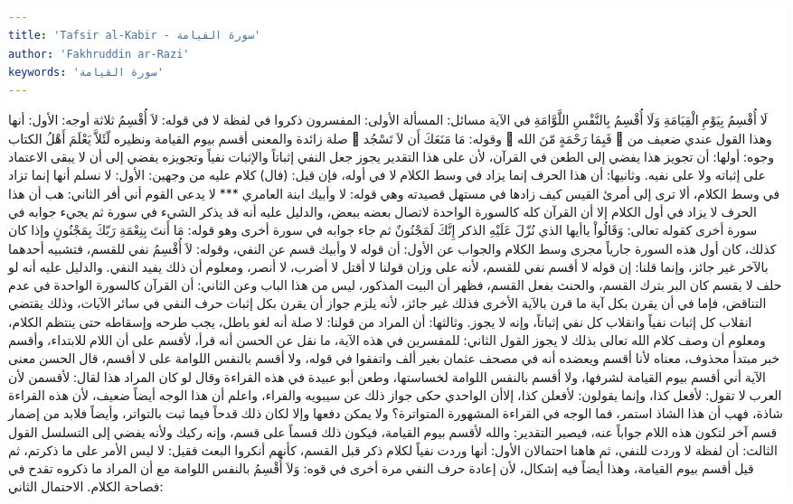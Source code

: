 ```yaml
---
title: 'Tafsir al-Kabir - سورة القيامة'
author: 'Fakhruddin ar-Razi'
keywords: 'سورة القيامة'
---
```


لَا أُقْسِمُ بِيَوْمِ الْقِيَامَةِ
وَلَا أُقْسِمُ بِالنَّفْسِ اللَّوَّامَةِ
في الآية مسائل:
المسألة الأولى:
المفسرون ذكروا في لفظة
لا
في قوله:
لاَ أُقْسِمُ
ثلاثة أوجه: الأول: أنها صلة زائدة والمعنى أقسم بيوم القيامة ونظيره
لّئَلاَّ يَعْلَمَ أَهْلُ الكتاب

وقوله:
مَا مَنَعَكَ أَن لاَ تَسْجُد

فَبِمَا رَحْمَةٍ مّنَ الله

وهذا القول عندي ضعيف من وجوه: أولها: أن تجويز هذا يفضي إلى الطعن في القرآن، لأن على هذا التقدير يجوز جعل النفي إثباتاً والإثبات نفياً وتجويزه يفضي إلى أن لا يبقى الاعتماد على إثباته ولا على نفيه.
وثانيها:
أن هذا الحرف إنما يزاد في وسط الكلام لا في أوله، فإن قيل: (فال) كلام عليه من وجهين:
الأول:
لا نسلم أنها إنما تزاد في وسط الكلام، ألا ترى إلى أمرئ القيس كيف زادها في مستهل قصيدته وهي قوله:
لا وأبيك ابنة العامري *** لا يدعى القوم أني أفر
الثاني:
هب أن هذا الحرف لا يزاد في أول الكلام إلا أن القرآن كله كالسورة الواحدة لاتصال بعضه ببعض، والدليل عليه أنه قد يذكر الشيء في سورة ثم يجيء جوابه في سورة أخرى كقوله تعالى:
وَقَالُواْ ياأيها الذي نُزّلَ عَلَيْهِ الذكر إِنَّكَ لَمَجْنُونٌ
ثم جاء جوابه في سورة أخرى وهو قوله:
مَا أَنتَ بِنِعْمَةِ رَبّكَ بِمَجْنُونٍ
وإذا كان كذلك، كان أول هذه السورة جارياً مجرى وسط الكلام والجواب عن الأول: أن قوله لا وأبيك قسم عن النفي، وقوله:
لاَ أُقْسِمُ
نفي للقسم، فتشبيه أحدهما بالآخر غير جائز، وإنما قلنا: إن قوله لا أقسم نفي للقسم، لأنه على وزان قولنا لا أقتل لا أضرب، لا أنصر، ومعلوم أن ذلك يفيد النفي. والدليل عليه أنه لو حلف لا يقسم كان البر بترك القسم، والحنث بفعل القسم، فظهر أن البيت المذكور، ليس من هذا الباب وعن الثاني: أن القرآن كالسورة الواحدة في عدم التناقض، فإما في أن يقرن بكل آية ما قرن بالآية الأخرى فذلك غير جائز، لأنه يلزم جواز أن يقرن بكل إثبات حرف النفي في سائر الآيات، وذلك يقتضي انقلاب كل إثبات نفياً وانقلاب كل نفي إثباتاً، وإنه لا يجوز.
وثالثها:
أن المراد من قولنا: لا صلة أنه لغو باطل، يجب طرحه وإسقاطه حتى ينتظم الكلام، ومعلوم أن وصف كلام الله تعالى بذلك لا يجوز القول الثاني: للمفسرين في هذه الآية، ما نقل عن الحسن أنه قرأ، لأقسم على أن اللام للابتداء، وأقسم خبر مبتدأ محذوف، معناه لأنا أقسم ويعضده أنه في مصحف عثمان بغير ألف واتفقوا في قوله، ولا أقسم بالنفس اللوامة على لا أقسم، قال الحسن معنى الآية أني أقسم بيوم القيامة لشرفها، ولا أقسم بالنفس اللوامة لخساستها، وطعن أبو عبيدة في هذه القراءة وقال لو كان المراد هذا لقال: لأقسمن لأن العرب لا تقول: لأفعل كذا، وإنما يقولون: لأفعلن كذا، إلاأن الواحدي حكى جواز ذلك عن سيبويه والفراء، واعلم أن هذا الوجه أيضاً ضعيف، لأن هذه القراءة شاذة، فهب أن هذا الشاذ استمر، فما الوجه في القراءة المشهورة المتواترة؟ ولا يمكن دفعها وإلا لكان ذلك قدحاً فيما ثبت بالتواتر، وأيضاً فلابد من إضمار قسم آخر لتكون هذه اللام جواباً عنه، فيصير التقدير: والله لأقسم بيوم القيامة، فيكون ذلك قسماً على قسم، وإنه ركيك ولأنه يفضي إلى التسلسل القول الثالث: أن لفظة لا وردت للنفي، ثم هاهنا احتمالان الأول: أنها وردت نفياً لكلام ذكر قبل القسم، كأنهم أنكروا البعث فقيل: لا ليس الأمر على ما ذكرتم، ثم قيل أقسم بيوم القيامة، وهذا أيضاً فيه إشكال، لأن إعادة حرف النفي مرة أخرى في قوه:
وَلاَ أُقْسِمُ بالنفس اللوامة
مع أن المراد ما ذكروه تقدح في فصاحة الكلام.
الاحتمال الثاني: